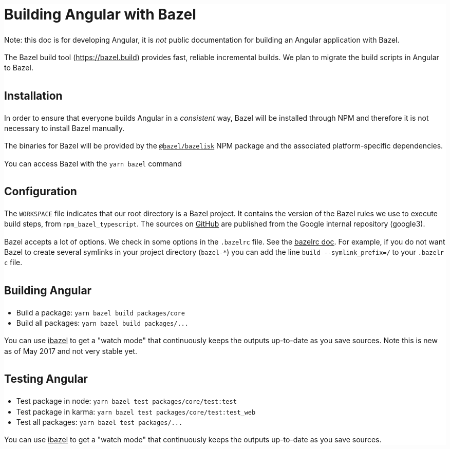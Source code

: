# Building Angular with Bazel

Note: this doc is for developing Angular, it is _not_ public
documentation for building an Angular application with Bazel.

The Bazel build tool (https://bazel.build) provides fast, reliable
incremental builds. We plan to migrate the build scripts in Angular to
Bazel.

## Installation

In order to ensure that everyone builds Angular in a _consistent_ way, Bazel
will be installed through NPM and therefore it is not necessary to install Bazel
manually.

The binaries for Bazel will be provided by the [`@bazel/bazelisk`](https://github.com/bazelbuild/bazelisk)
NPM package and the associated platform-specific dependencies.

You can access Bazel with the `yarn bazel` command

## Configuration

The `WORKSPACE` file indicates that our root directory is a
Bazel project. It contains the version of the Bazel rules we
use to execute build steps, from `npm_bazel_typescript`.
The sources on [GitHub] are published from the Google internal
repository (google3).

Bazel accepts a lot of options. We check in some options in the
`.bazelrc` file. See the [bazelrc doc]. For example, if you do not
want Bazel to create several symlinks in your project directory
(`bazel-*`) you can add the line `build --symlink_prefix=/` to your
`.bazelrc` file.

[GitHub]: https://github.com/bazelbuild/rules_typescript
[bazelrc doc]: https://bazel.build/versions/master/docs/bazel-user-manual.html#bazelrc

## Building Angular

- Build a package: `yarn bazel build packages/core`
- Build all packages: `yarn bazel build packages/...`

You can use [ibazel] to get a "watch mode" that continuously
keeps the outputs up-to-date as you save sources. Note this is
new as of May 2017 and not very stable yet.

[ibazel]: https://github.com/bazelbuild/bazel-watcher

## Testing Angular

- Test package in node: `yarn bazel test packages/core/test:test`
- Test package in karma: `yarn bazel test packages/core/test:test_web`
- Test all packages: `yarn bazel test packages/...`

You can use [ibazel] to get a "watch mode" that continuously
keeps the outputs up-to-date as you save sources.
